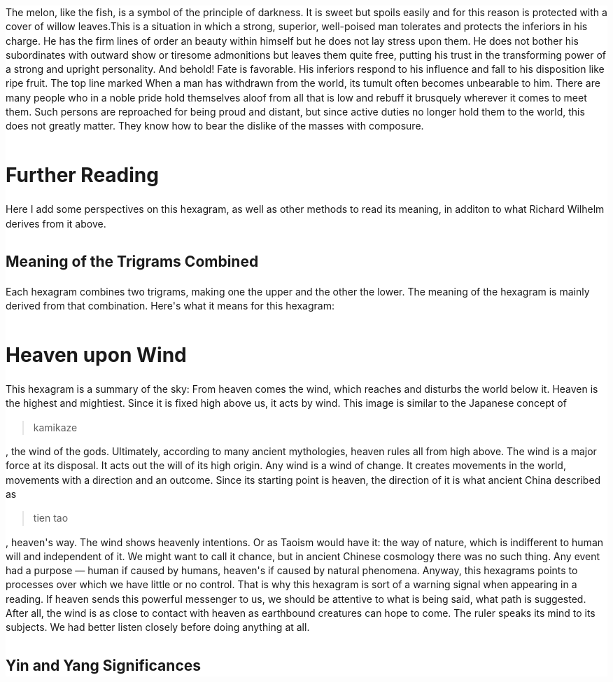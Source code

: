 The melon, like the fish, is a symbol of the principle of darkness. It is sweet but spoils easily and for this reason is protected with a cover of willow leaves.This is a situation in which a strong, superior, well-poised man tolerates and protects the inferiors in his charge. He has the firm lines of order an beauty within himself but he does not lay stress upon them. He does not bother his subordinates with outward show or tiresome admonitions but leaves them quite free, putting his trust in the transforming power of a strong and upright personality. And behold! Fate is favorable. His inferiors respond to his influence and fall to his disposition like ripe fruit.
The top line marked
When a man has withdrawn from the world, its tumult often becomes unbearable to him. There are many people who in a noble pride hold themselves aloof from all that is low and rebuff it brusquely wherever it comes to meet them. Such persons are reproached for being proud and distant, but since active duties no longer hold them to the world, this does not greatly matter. They know how to bear the dislike of the masses with composure.

# Further Reading



Here I add some perspectives on this hexagram, as well as other methods to read its meaning, in additon to what Richard Wilhelm derives from it above.

## Meaning of the Trigrams Combined

Each hexagram combines two trigrams, making one the upper and the other the lower. The meaning of the hexagram is mainly derived from that combination. Here's what it means for this hexagram:

# Heaven upon Wind

This hexagram is a summary of the sky: From heaven comes the wind, which reaches and disturbs the world below it. Heaven is the highest and mightiest. Since it is fixed high above us, it acts by wind. This image is similar to the Japanese concept of

> kamikaze

, the wind of the gods. Ultimately, according to many ancient mythologies, heaven rules all from high above. The wind is a major force at its disposal. It acts out the will of its high origin. Any wind is a wind of change. It creates movements in the world, movements with a direction and an outcome. Since its starting point is heaven, the direction of it is what ancient China described as

> tien tao

, heaven's way. The wind shows heavenly intentions. Or as Taoism would have it: the way of nature, which is indifferent to human will and independent of it. We might want to call it chance, but in ancient Chinese cosmology there was no such thing. Any event had a purpose — human if caused by humans, heaven's if caused by natural phenomena. Anyway, this hexagrams points to processes over which we have little or no control. That is why this hexagram is sort of a warning signal when appearing in a reading. If heaven sends this powerful messenger to us, we should be attentive to what is being said, what path is suggested. After all, the wind is as close to contact with heaven as earthbound creatures can hope to come. The ruler speaks its mind to its subjects. We had better listen closely before doing anything at all.

## Yin and Yang Significances
